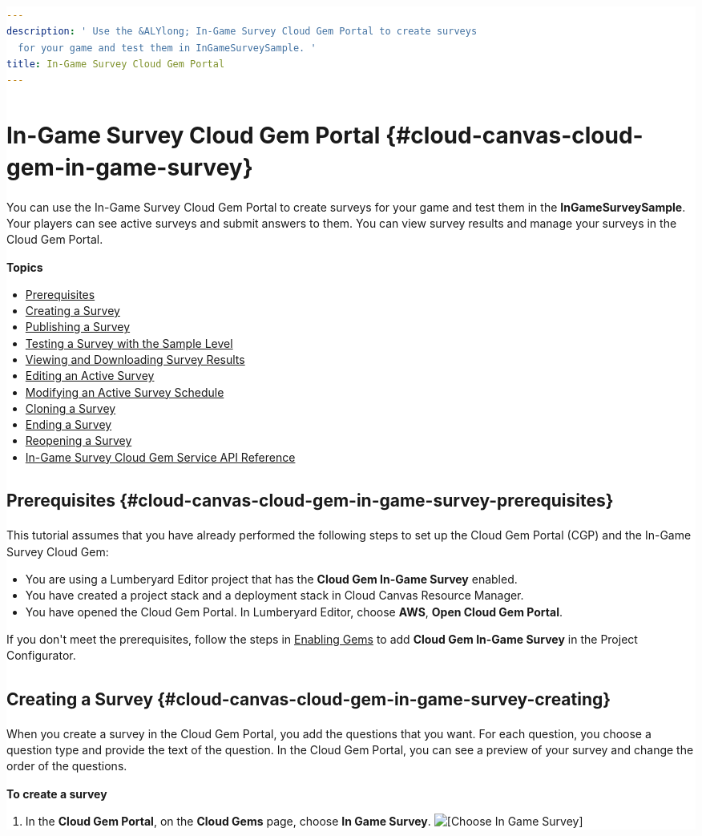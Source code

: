 ```yaml
---
description: ' Use the &ALYlong; In-Game Survey Cloud Gem Portal to create surveys
  for your game and test them in InGameSurveySample. '
title: In-Game Survey Cloud Gem Portal
---
```

# In\-Game Survey Cloud Gem Portal {#cloud-canvas-cloud-gem-in-game-survey}

You can use the In\-Game Survey Cloud Gem Portal to create surveys for your game and test them in the **InGameSurveySample**\. Your players can see active surveys and submit answers to them\. You can view survey results and manage your surveys in the Cloud Gem Portal\.

**Topics**
+ [Prerequisites](#cloud-canvas-cloud-gem-in-game-survey-prerequisites)
+ [Creating a Survey](#cloud-canvas-cloud-gem-in-game-survey-creating)
+ [Publishing a Survey](#cloud-canvas-cloud-gem-in-game-survey-publishing)
+ [Testing a Survey with the Sample Level](#cloud-canvas-cloud-gem-in-game-survey-testing)
+ [Viewing and Downloading Survey Results](#cloud-canvas-cloud-gem-in-game-survey-viewing)
+ [Editing an Active Survey](#cloud-canvas-cloud-gem-in-game-survey-editing-active)
+ [Modifying an Active Survey Schedule](#cloud-canvas-cloud-gem-in-game-survey-schedule-modifying)
+ [Cloning a Survey](#cloud-canvas-cloud-gem-in-game-survey-cloning)
+ [Ending a Survey](#cloud-canvas-cloud-gem-in-game-survey-ending)
+ [Reopening a Survey](#cloud-canvas-cloud-gem-in-game-survey-reopening)
+ [In\-Game Survey Cloud Gem Service API Reference](/docs/userguide/gems/cloud-canvas/in-game-survey-service-api.md)

## Prerequisites {#cloud-canvas-cloud-gem-in-game-survey-prerequisites}

This tutorial assumes that you have already performed the following steps to set up the Cloud Gem Portal \(CGP\) and the In\-Game Survey Cloud Gem:
+ You are using a Lumberyard Editor project that has the **Cloud Gem In\-Game Survey** enabled\.
+ You have created a project stack and a deployment stack in Cloud Canvas Resource Manager\.
+ You have opened the Cloud Gem Portal\. In Lumberyard Editor, choose **AWS**, **Open Cloud Gem Portal**\.

If you don't meet the prerequisites, follow the steps in [Enabling Gems](/docs/userguide/gems/using-project-configurator.md) to add **Cloud Gem In\-Game Survey** in the Project Configurator\.

## Creating a Survey {#cloud-canvas-cloud-gem-in-game-survey-creating}

When you create a survey in the Cloud Gem Portal, you add the questions that you want\. For each question, you choose a question type and provide the text of the question\. In the Cloud Gem Portal, you can see a preview of your survey and change the order of the questions\.

**To create a survey**

1. In the **Cloud Gem Portal**, on the **Cloud Gems** page, choose **In Game Survey**\.
![\[Choose In Game Survey\]](/images/userguide/cloud_canvas/cloud-canvas-cloud-gem-in-game-survey-1.png)
